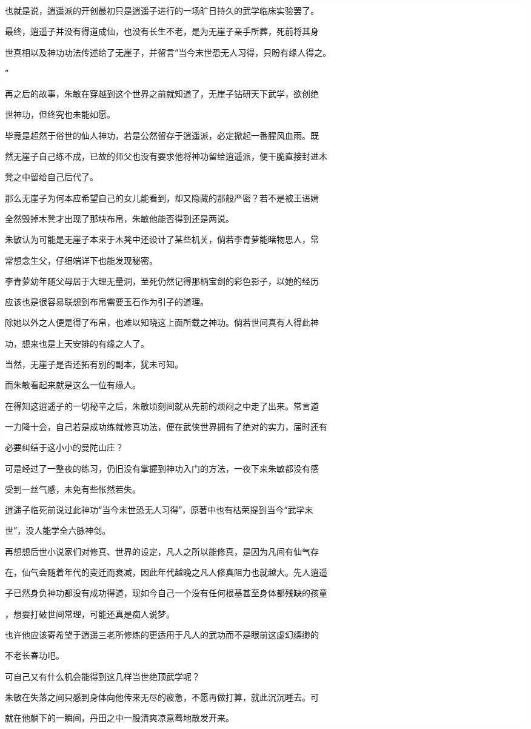 也就是说，逍遥派的开创最初只是逍遥子进行的一场旷日持久的武学临床实验罢了。

最终，逍遥子并没有得道成仙，也没有长生不老，是为无崖子亲手所葬，死前将其身

世真相以及神功功法传述给了无崖子，并留言“当今末世恐无人习得，只盼有缘人得之。

”

再之后的故事，朱敏在穿越到这个世界之前就知道了，无崖子钻研天下武学，欲创绝

世神功，但终究也未能如愿。

毕竟是超然于俗世的仙人神功，若是公然留存于逍遥派，必定掀起一番腥风血雨。既

然无崖子自己练不成，已故的师父也没有要求他将神功留给逍遥派，便干脆直接封进木

凳之中留给自己后代了。

那么无崖子为何本应希望自己的女儿能看到，却又隐藏的那般严密？若不是被王语嫣

全然毁掉木凳才出现了那块布帛，朱敏他能否得到还是两说。

朱敏认为可能是无崖子本来于木凳中还设计了某些机关，倘若李青萝能睹物思人，常

常想念生父，仔细端详下也能发现秘密。

李青萝幼年随父母居于大理无量洞，至死仍然记得那柄宝剑的彩色影子，以她的经历

应该也是很容易联想到布帛需要玉石作为引子的道理。

除她以外之人便是得了布帛，也难以知晓这上面所载之神功。倘若世间真有人得此神

功，想来也是上天安排的有缘之人了。

当然，无崖子是否还拓有别的副本，犹未可知。

而朱敏看起来就是这么一位有缘人。

在得知这逍遥子的一切秘辛之后，朱敏顷刻间就从先前的烦闷之中走了出来。常言道

一力降十会，自己若是成功练就修真功法，便在武侠世界拥有了绝对的实力，届时还有

必要纠结于这小小的曼陀山庄？

可是经过了一整夜的练习，仍旧没有掌握到神功入门的方法，一夜下来朱敏都没有感

受到一丝气感，未免有些怅然若失。

逍遥子临死前说过此神功“当今末世恐无人习得”，原著中也有枯荣提到当今“武学末

世”，没人能学全六脉神剑。

再想想后世小说家们对修真、世界的设定，凡人之所以能修真，是因为凡间有仙气存

在，仙气会随着年代的变迁而衰减，因此年代越晚之凡人修真阻力也就越大。先人逍遥

子已然身负神功都没有成功得道，现如今自己一个没有任何根基甚至身体都残缺的孩童

，想要打破世间常理，可能还真是痴人说梦。

也许他应该寄希望于逍遥三老所修炼的更适用于凡人的武功而不是眼前这虚幻缥缈的

不老长春功吧。

可自己又有什么机会能得到这几样当世绝顶武学呢？

朱敏在失落之间只感到身体向他传来无尽的疲惫，不愿再做打算，就此沉沉睡去。可

就在他躺下的一瞬间，丹田之中一股清爽凉意蓦地散发开来。


